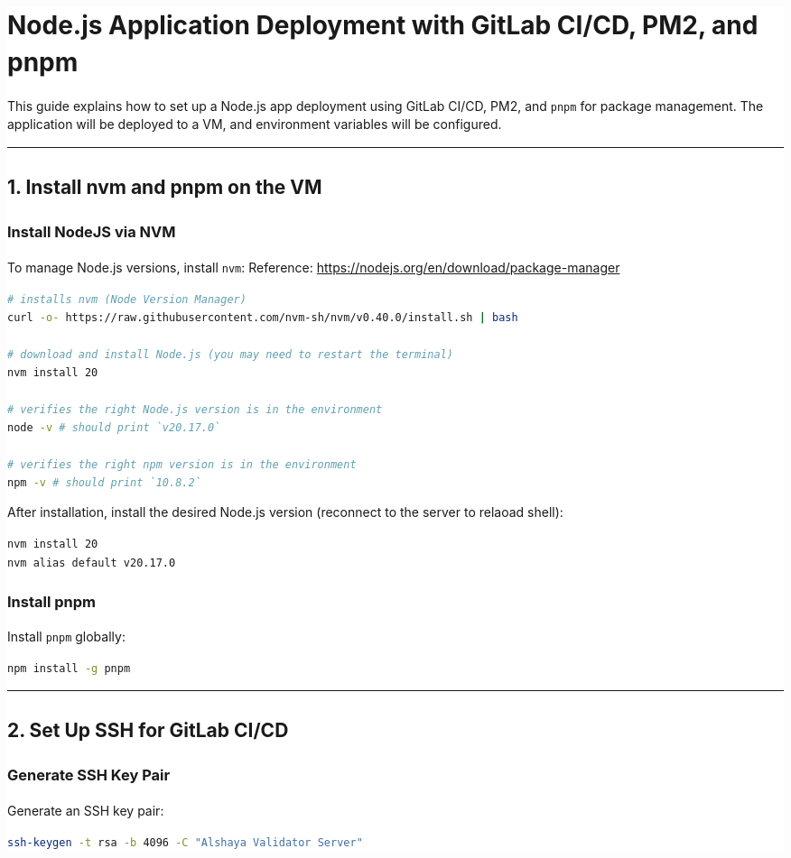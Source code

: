 
# Node.js Application Deployment with GitLab CI/CD, PM2, and pnpm

This guide explains how to set up a Node.js app deployment using GitLab CI/CD, PM2, and `pnpm` for package management. The application will be deployed to a VM, and environment variables will be configured.

---

## 1. Install nvm and pnpm on the VM

### Install NodeJS via NVM
To manage Node.js versions, install `nvm`:
Reference: https://nodejs.org/en/download/package-manager


```bash
# installs nvm (Node Version Manager)
curl -o- https://raw.githubusercontent.com/nvm-sh/nvm/v0.40.0/install.sh | bash

# download and install Node.js (you may need to restart the terminal)
nvm install 20

# verifies the right Node.js version is in the environment
node -v # should print `v20.17.0`

# verifies the right npm version is in the environment
npm -v # should print `10.8.2`
```

After installation, install the desired Node.js version (reconnect to the server to relaoad shell):

```bash
nvm install 20
nvm alias default v20.17.0
```

### Install pnpm
Install `pnpm` globally:

```bash
npm install -g pnpm
```

---

## 2. Set Up SSH for GitLab CI/CD

### Generate SSH Key Pair
Generate an SSH key pair:

```bash
ssh-keygen -t rsa -b 4096 -C "Alshaya Validator Server"
```
